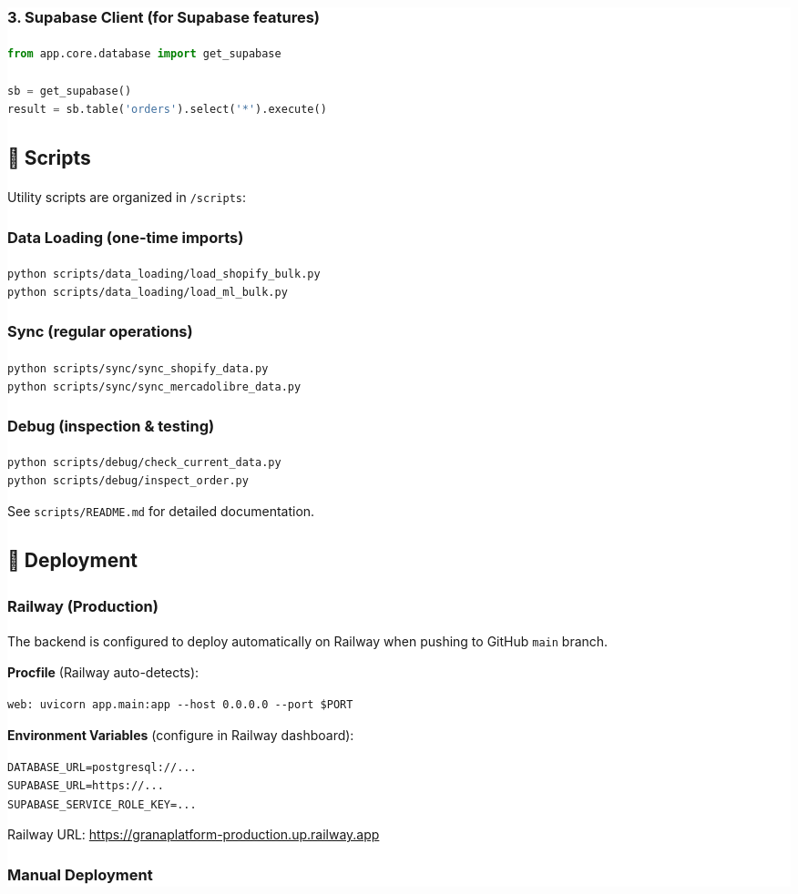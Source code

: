 ### 3. Supabase Client (for Supabase features)
```python
from app.core.database import get_supabase

sb = get_supabase()
result = sb.table('orders').select('*').execute()
```

## 🔧 Scripts

Utility scripts are organized in `/scripts`:

### Data Loading (one-time imports)
```bash
python scripts/data_loading/load_shopify_bulk.py
python scripts/data_loading/load_ml_bulk.py
```

### Sync (regular operations)
```bash
python scripts/sync/sync_shopify_data.py
python scripts/sync/sync_mercadolibre_data.py
```

### Debug (inspection & testing)
```bash
python scripts/debug/check_current_data.py
python scripts/debug/inspect_order.py
```

See `scripts/README.md` for detailed documentation.

## 🚢 Deployment

### Railway (Production)

The backend is configured to deploy automatically on Railway when pushing to GitHub `main` branch.

**Procfile** (Railway auto-detects):
```
web: uvicorn app.main:app --host 0.0.0.0 --port $PORT
```

**Environment Variables** (configure in Railway dashboard):
```
DATABASE_URL=postgresql://...
SUPABASE_URL=https://...
SUPABASE_SERVICE_ROLE_KEY=...
```

Railway URL: https://granaplatform-production.up.railway.app

### Manual Deployment
